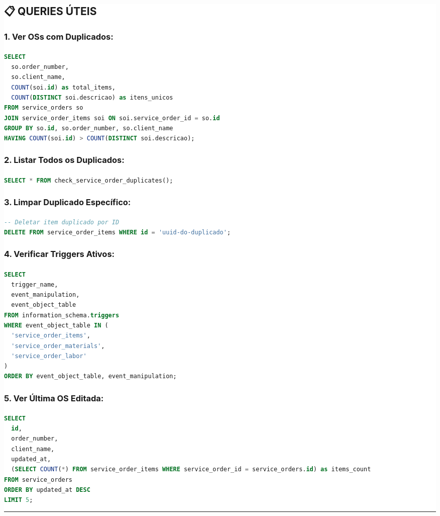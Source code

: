 
## 📋 QUERIES ÚTEIS

### **1. Ver OSs com Duplicados:**

```sql
SELECT
  so.order_number,
  so.client_name,
  COUNT(soi.id) as total_items,
  COUNT(DISTINCT soi.descricao) as itens_unicos
FROM service_orders so
JOIN service_order_items soi ON soi.service_order_id = so.id
GROUP BY so.id, so.order_number, so.client_name
HAVING COUNT(soi.id) > COUNT(DISTINCT soi.descricao);
```

### **2. Listar Todos os Duplicados:**

```sql
SELECT * FROM check_service_order_duplicates();
```

### **3. Limpar Duplicado Específico:**

```sql
-- Deletar item duplicado por ID
DELETE FROM service_order_items WHERE id = 'uuid-do-duplicado';
```

### **4. Verificar Triggers Ativos:**

```sql
SELECT
  trigger_name,
  event_manipulation,
  event_object_table
FROM information_schema.triggers
WHERE event_object_table IN (
  'service_order_items',
  'service_order_materials',
  'service_order_labor'
)
ORDER BY event_object_table, event_manipulation;
```

### **5. Ver Última OS Editada:**

```sql
SELECT
  id,
  order_number,
  client_name,
  updated_at,
  (SELECT COUNT(*) FROM service_order_items WHERE service_order_id = service_orders.id) as items_count
FROM service_orders
ORDER BY updated_at DESC
LIMIT 5;
```

---
